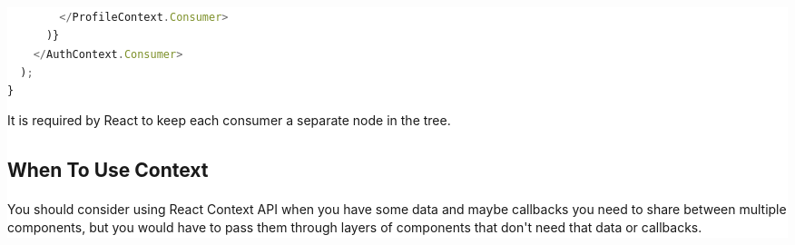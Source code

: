 ```jsx
        </ProfileContext.Consumer>
      )}
    </AuthContext.Consumer>
  );
}
```

It is required by React to keep each consumer a separate node in the tree.

## When To Use Context

You should consider using React Context API when you have some data and maybe callbacks you need to share between multiple components, but you would have to pass them through layers of components that don't need that data or callbacks.




